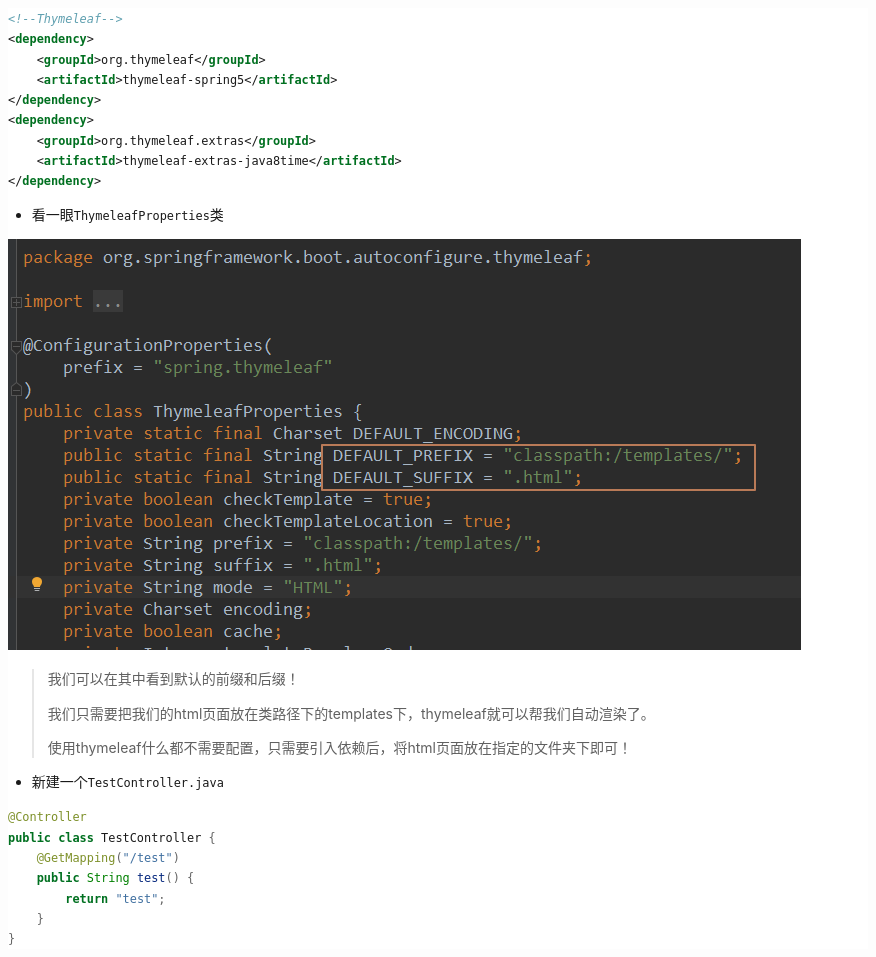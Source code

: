 ```xml
<!--Thymeleaf-->
<dependency>
    <groupId>org.thymeleaf</groupId>
    <artifactId>thymeleaf-spring5</artifactId>
</dependency>
<dependency>
    <groupId>org.thymeleaf.extras</groupId>
    <artifactId>thymeleaf-extras-java8time</artifactId>
</dependency>
```

- 看一眼`ThymeleafProperties`类

![image-20200422170110226](noteImage/image-20200422170110226.png)

> 我们可以在其中看到默认的前缀和后缀！
>
> 我们只需要把我们的html页面放在类路径下的templates下，thymeleaf就可以帮我们自动渲染了。
>
> 使用thymeleaf什么都不需要配置，只需要引入依赖后，将html页面放在指定的文件夹下即可！

- 新建一个`TestController.java`

```java
@Controller
public class TestController {
    @GetMapping("/test")
    public String test() {
        return "test";
    }
}
```
